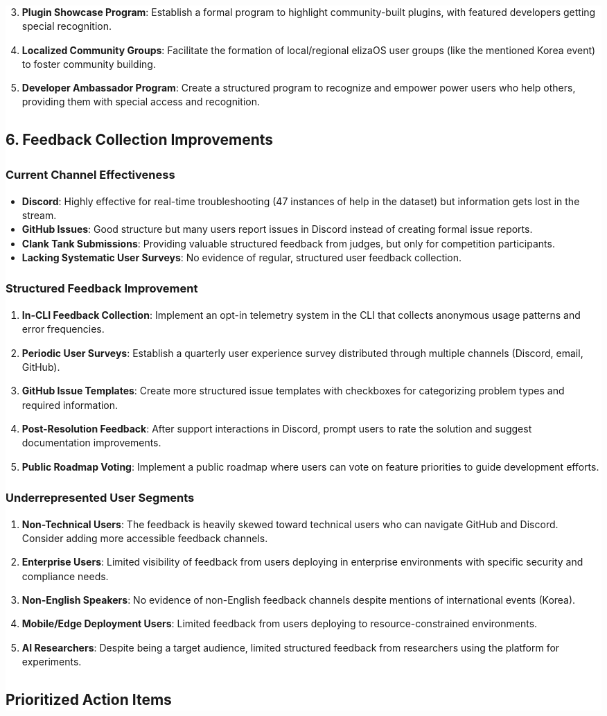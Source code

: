 3. **Plugin Showcase Program**: Establish a formal program to highlight community-built plugins, with featured developers getting special recognition.

4. **Localized Community Groups**: Facilitate the formation of local/regional elizaOS user groups (like the mentioned Korea event) to foster community building.

5. **Developer Ambassador Program**: Create a structured program to recognize and empower power users who help others, providing them with special access and recognition.

## 6. Feedback Collection Improvements

### Current Channel Effectiveness
- **Discord**: Highly effective for real-time troubleshooting (47 instances of help in the dataset) but information gets lost in the stream.
- **GitHub Issues**: Good structure but many users report issues in Discord instead of creating formal issue reports.
- **Clank Tank Submissions**: Providing valuable structured feedback from judges, but only for competition participants.
- **Lacking Systematic User Surveys**: No evidence of regular, structured user feedback collection.

### Structured Feedback Improvement
1. **In-CLI Feedback Collection**: Implement an opt-in telemetry system in the CLI that collects anonymous usage patterns and error frequencies.

2. **Periodic User Surveys**: Establish a quarterly user experience survey distributed through multiple channels (Discord, email, GitHub).

3. **GitHub Issue Templates**: Create more structured issue templates with checkboxes for categorizing problem types and required information.

4. **Post-Resolution Feedback**: After support interactions in Discord, prompt users to rate the solution and suggest documentation improvements.

5. **Public Roadmap Voting**: Implement a public roadmap where users can vote on feature priorities to guide development efforts.

### Underrepresented User Segments
1. **Non-Technical Users**: The feedback is heavily skewed toward technical users who can navigate GitHub and Discord. Consider adding more accessible feedback channels.

2. **Enterprise Users**: Limited visibility of feedback from users deploying in enterprise environments with specific security and compliance needs.

3. **Non-English Speakers**: No evidence of non-English feedback channels despite mentions of international events (Korea).

4. **Mobile/Edge Deployment Users**: Limited feedback from users deploying to resource-constrained environments.

5. **AI Researchers**: Despite being a target audience, limited structured feedback from researchers using the platform for experiments.

## Prioritized Action Items
